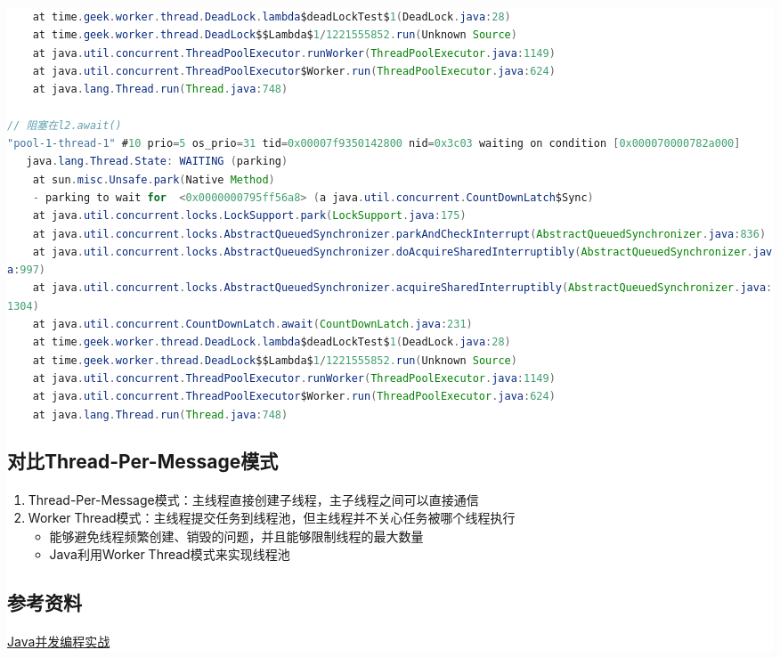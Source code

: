 ```java
	at time.geek.worker.thread.DeadLock.lambda$deadLockTest$1(DeadLock.java:28)
	at time.geek.worker.thread.DeadLock$$Lambda$1/1221555852.run(Unknown Source)
	at java.util.concurrent.ThreadPoolExecutor.runWorker(ThreadPoolExecutor.java:1149)
	at java.util.concurrent.ThreadPoolExecutor$Worker.run(ThreadPoolExecutor.java:624)
	at java.lang.Thread.run(Thread.java:748)

// 阻塞在l2.await()
"pool-1-thread-1" #10 prio=5 os_prio=31 tid=0x00007f9350142800 nid=0x3c03 waiting on condition [0x000070000782a000]
   java.lang.Thread.State: WAITING (parking)
	at sun.misc.Unsafe.park(Native Method)
	- parking to wait for  <0x0000000795ff56a8> (a java.util.concurrent.CountDownLatch$Sync)
	at java.util.concurrent.locks.LockSupport.park(LockSupport.java:175)
	at java.util.concurrent.locks.AbstractQueuedSynchronizer.parkAndCheckInterrupt(AbstractQueuedSynchronizer.java:836)
	at java.util.concurrent.locks.AbstractQueuedSynchronizer.doAcquireSharedInterruptibly(AbstractQueuedSynchronizer.java:997)
	at java.util.concurrent.locks.AbstractQueuedSynchronizer.acquireSharedInterruptibly(AbstractQueuedSynchronizer.java:1304)
	at java.util.concurrent.CountDownLatch.await(CountDownLatch.java:231)
	at time.geek.worker.thread.DeadLock.lambda$deadLockTest$1(DeadLock.java:28)
	at time.geek.worker.thread.DeadLock$$Lambda$1/1221555852.run(Unknown Source)
	at java.util.concurrent.ThreadPoolExecutor.runWorker(ThreadPoolExecutor.java:1149)
	at java.util.concurrent.ThreadPoolExecutor$Worker.run(ThreadPoolExecutor.java:624)
	at java.lang.Thread.run(Thread.java:748)
```

## 对比Thread-Per-Message模式
1. Thread-Per-Message模式：主线程直接创建子线程，主子线程之间可以直接通信
2. Worker Thread模式：主线程提交任务到线程池，但主线程并不关心任务被哪个线程执行
    - 能够避免线程频繁创建、销毁的问题，并且能够限制线程的最大数量
    - Java利用Worker Thread模式来实现线程池



## 参考资料
[Java并发编程实战](https://time.geekbang.org/column/intro/100023901)